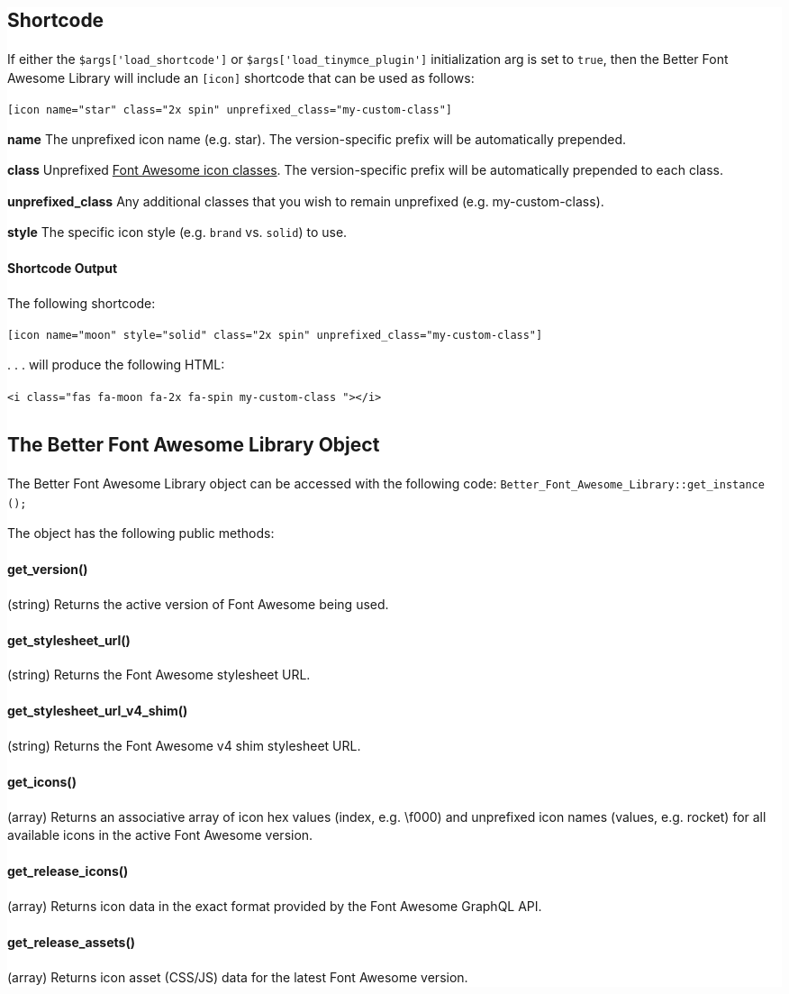 ## Shortcode ##
If either the `$args['load_shortcode']` or `$args['load_tinymce_plugin']` initialization arg is set to `true`, then the Better Font Awesome Library will include an `[icon]` shortcode that can be used as follows:
```
[icon name="star" class="2x spin" unprefixed_class="my-custom-class"]
```

**name**
The unprefixed icon name (e.g. star). The version-specific prefix will be automatically prepended.

**class**
Unprefixed [Font Awesome icon classes](http://fortawesome.github.io/Font-Awesome/examples/). The version-specific prefix will be automatically prepended to each class.

**unprefixed_class**
Any additional classes that you wish to remain unprefixed (e.g. my-custom-class).

**style**
The specific icon style (e.g. `brand` vs. `solid`) to use.

#### Shortcode Output ####
The following shortcode:
```
[icon name="moon" style="solid" class="2x spin" unprefixed_class="my-custom-class"]
```
. . . will produce the following HTML:
```
<i class="fas fa-moon fa-2x fa-spin my-custom-class "></i>
```

## The Better Font Awesome Library Object ##
The Better Font Awesome Library object can be accessed with the following code:
`Better_Font_Awesome_Library::get_instance();`

The object has the following public methods:
#### get_version() ####
(string) Returns the active version of Font Awesome being used.

#### get_stylesheet_url() ####
(string) Returns the Font Awesome stylesheet URL.

#### get_stylesheet_url_v4_shim() ####
(string) Returns the Font Awesome v4 shim stylesheet URL.

#### get_icons() ####
(array) Returns an associative array of icon hex values (index, e.g. \f000) and unprefixed icon names (values, e.g. rocket) for all available icons in the active Font Awesome version.

#### get_release_icons() ####
(array) Returns icon data in the exact format provided by the Font Awesome GraphQL API.

#### get_release_assets() ####
(array) Returns icon asset (CSS/JS) data for the latest Font Awesome version.
